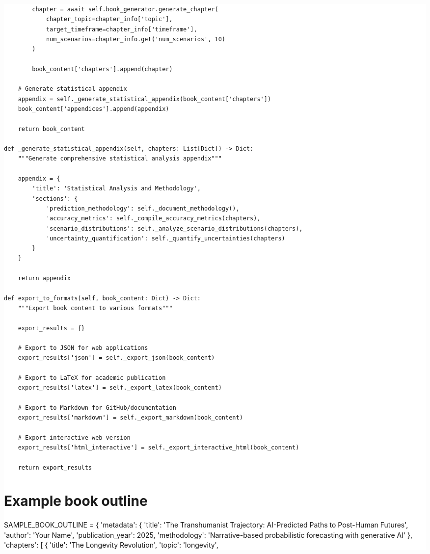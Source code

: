             chapter = await self.book_generator.generate_chapter(
                chapter_topic=chapter_info['topic'],
                target_timeframe=chapter_info['timeframe'],
                num_scenarios=chapter_info.get('num_scenarios', 10)
            )
            
            book_content['chapters'].append(chapter)
        
        # Generate statistical appendix
        appendix = self._generate_statistical_appendix(book_content['chapters'])
        book_content['appendices'].append(appendix)
        
        return book_content
    
    def _generate_statistical_appendix(self, chapters: List[Dict]) -> Dict:
        """Generate comprehensive statistical analysis appendix"""
        
        appendix = {
            'title': 'Statistical Analysis and Methodology',
            'sections': {
                'prediction_methodology': self._document_methodology(),
                'accuracy_metrics': self._compile_accuracy_metrics(chapters),
                'scenario_distributions': self._analyze_scenario_distributions(chapters),
                'uncertainty_quantification': self._quantify_uncertainties(chapters)
            }
        }
        
        return appendix
    
    def export_to_formats(self, book_content: Dict) -> Dict:
        """Export book content to various formats"""
        
        export_results = {}
        
        # Export to JSON for web applications
        export_results['json'] = self._export_json(book_content)
        
        # Export to LaTeX for academic publication
        export_results['latex'] = self._export_latex(book_content)
        
        # Export to Markdown for GitHub/documentation
        export_results['markdown'] = self._export_markdown(book_content)
        
        # Export interactive web version
        export_results['html_interactive'] = self._export_interactive_html(book_content)
        
        return export_results

# Example book outline
SAMPLE_BOOK_OUTLINE = {
    'metadata': {
        'title': 'The Transhumanist Trajectory: AI-Predicted Paths to Post-Human Futures',
        'author': 'Your Name',
        'publication_year': 2025,
        'methodology': 'Narrative-based probabilistic forecasting with generative AI'
    },
    'chapters': [
        {
            'title': 'The Longevity Revolution',
            'topic': 'longevity',